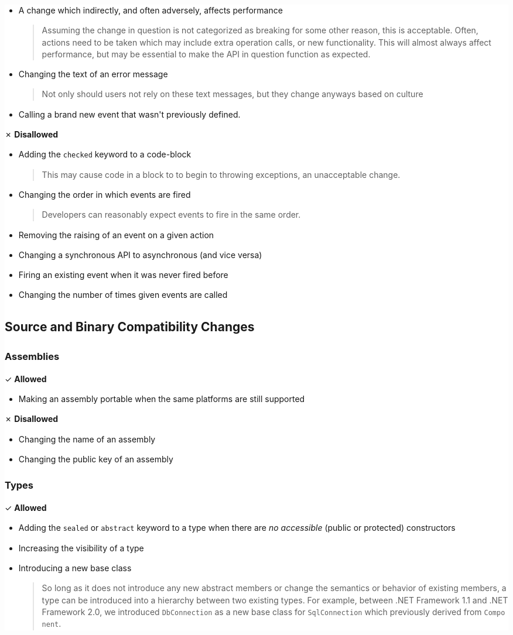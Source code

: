 * A change which indirectly, and often adversely, affects performance

    > Assuming the change in question is not categorized as breaking for some other reason, this is acceptable. Often, actions need to be taken which may include extra operation calls, or new functionality. This will almost always affect performance, but may be essential to make the API in question function as expected.

* Changing the text of an error message

    > Not only should users not rely on these text messages, but they change anyways based on culture

* Calling a brand new event that wasn't previously defined.

&#10007; **Disallowed**

* Adding the `checked` keyword to a code-block

    > This may cause code in a block to to begin to throwing exceptions, an unacceptable change.

* Changing the order in which events are fired

    > Developers can reasonably expect events to fire in the same order.

* Removing the raising of an event on a given action

* Changing a synchronous API to asynchronous (and vice versa)

* Firing an existing event when it was never fired before

* Changing the number of times given events are called

## Source and Binary Compatibility Changes

### Assemblies

&#10003; **Allowed**

* Making an assembly portable when the same platforms are still supported

&#10007; **Disallowed**

* Changing the name of an assembly

* Changing the public key of an assembly

### Types

&#10003; **Allowed**

* Adding the `sealed` or `abstract` keyword to a type when there are _no accessible_ (public or protected) constructors

* Increasing the visibility of a type

* Introducing a new base class

    > So long as it does not introduce any new abstract members or change the semantics or behavior of existing members, a type can be introduced into a hierarchy between two existing types. For example, between .NET Framework 1.1 and .NET Framework 2.0, we introduced `DbConnection` as a new base class for `SqlConnection` which previously derived from `Component`.

